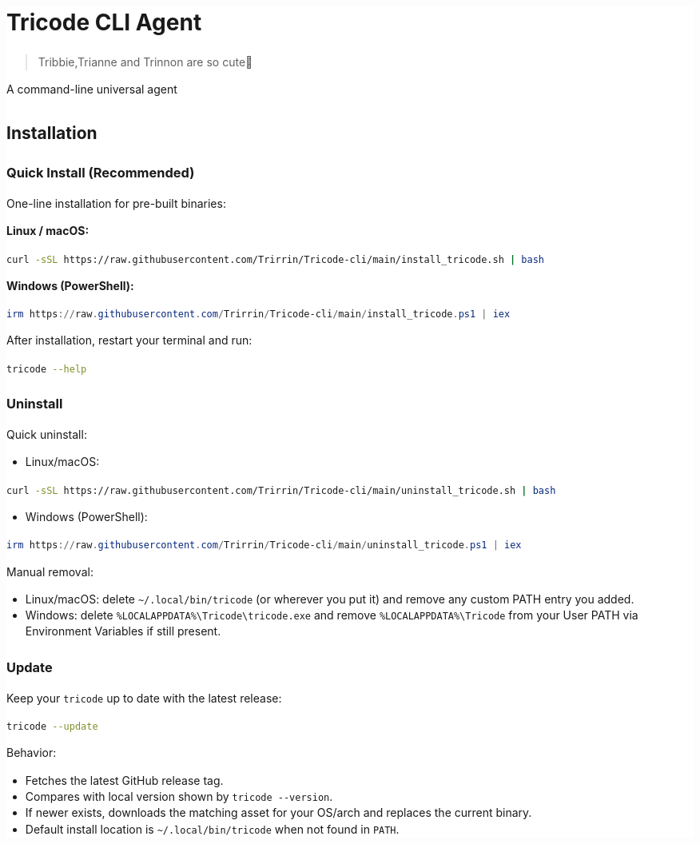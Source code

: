 # Tricode CLI Agent

> Tribbie,Trianne and Trinnon are so cute🥰

A command-line universal agent

## Installation

### Quick Install (Recommended)

One-line installation for pre-built binaries:

**Linux / macOS:**
```bash
curl -sSL https://raw.githubusercontent.com/Trirrin/Tricode-cli/main/install_tricode.sh | bash
```

**Windows (PowerShell):**
```powershell
irm https://raw.githubusercontent.com/Trirrin/Tricode-cli/main/install_tricode.ps1 | iex
```

After installation, restart your terminal and run:
```bash
tricode --help
```

### Uninstall

Quick uninstall:

- Linux/macOS:
```bash
curl -sSL https://raw.githubusercontent.com/Trirrin/Tricode-cli/main/uninstall_tricode.sh | bash
```

- Windows (PowerShell):
```powershell
irm https://raw.githubusercontent.com/Trirrin/Tricode-cli/main/uninstall_tricode.ps1 | iex
```

Manual removal:
- Linux/macOS: delete `~/.local/bin/tricode` (or wherever you put it) and remove any custom PATH entry you added.
- Windows: delete `%LOCALAPPDATA%\Tricode\tricode.exe` and remove `%LOCALAPPDATA%\Tricode` from your User PATH via Environment Variables if still present.

### Update

Keep your `tricode` up to date with the latest release:

```bash
tricode --update
```

Behavior:
- Fetches the latest GitHub release tag.
- Compares with local version shown by `tricode --version`.
- If newer exists, downloads the matching asset for your OS/arch and replaces the current binary.
- Default install location is `~/.local/bin/tricode` when not found in `PATH`.
